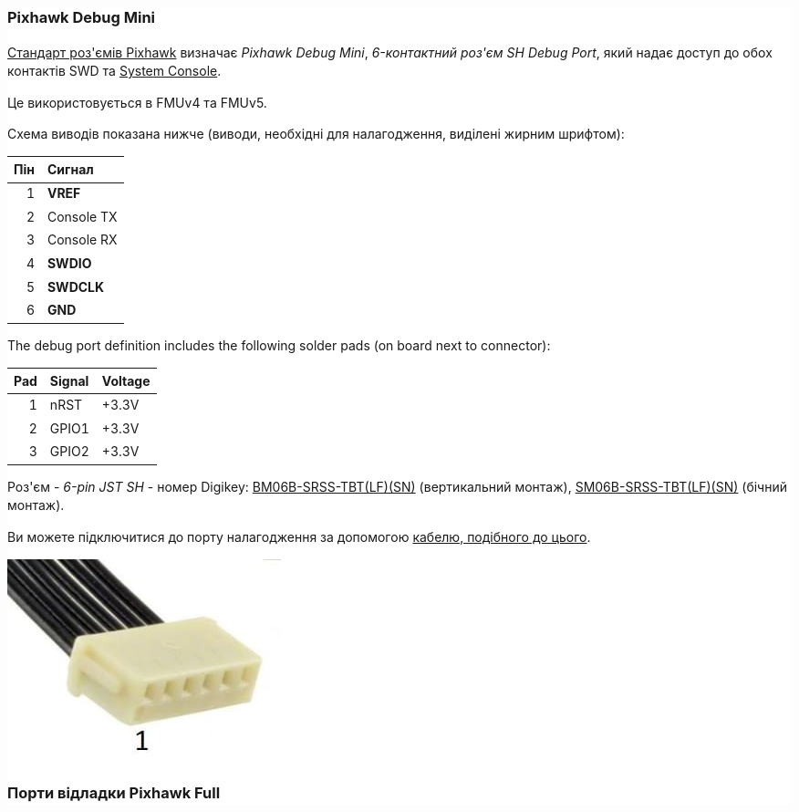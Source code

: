 ### Pixhawk Debug Mini

[Стандарт роз'ємів Pixhawk](https://github.com/pixhawk/Pixhawk-Standards/blob/master/DS-009%20Pixhawk%20Connector%20Standard.pdf) визначає _Pixhawk Debug Mini_, _6-контактний роз'єм SH Debug Port_, який надає доступ до обох контактів SWD та [System Console](system_console).

Це використовується в FMUv4 та FMUv5.

Схема виводів показана нижче (виводи, необхідні для налагодження, виділені жирним шрифтом):

| Пін | Сигнал     |
| ---:|:---------- |
|   1 | **VREF**   |
|   2 | Console TX |
|   3 | Console RX |
|   4 | **SWDIO**  |
|   5 | **SWDCLK** |
|   6 | **GND**    |

The debug port definition includes the following solder pads (on board next to connector):

| Pad | Signal | Voltage |
| ---:|:------ |:------- |
|   1 | nRST   | +3.3V   |
|   2 | GPIO1  | +3.3V   |
|   3 | GPIO2  | +3.3V   |

Роз'єм - _6-pin JST SH_ - номер Digikey: [BM06B-SRSS-TBT(LF)(SN)](https://www.digikey.com/products/en?keywords=455-2875-1-ND) (вертикальний монтаж), [SM06B-SRSS-TBT(LF)(SN)](https://www.digikey.com/products/en?keywords=455-1806-1-ND) (бічний монтаж).

Ви можете підключитися до порту налагодження за допомогою [кабелю, подібного до цього](https://www.digikey.com/products/en?keywords=A06SR06SR30K152A).

![6-pin JST SH Cable](../../assets/debug/cable_6pin_jst_sh.jpg)

### Порти відладки Pixhawk Full
